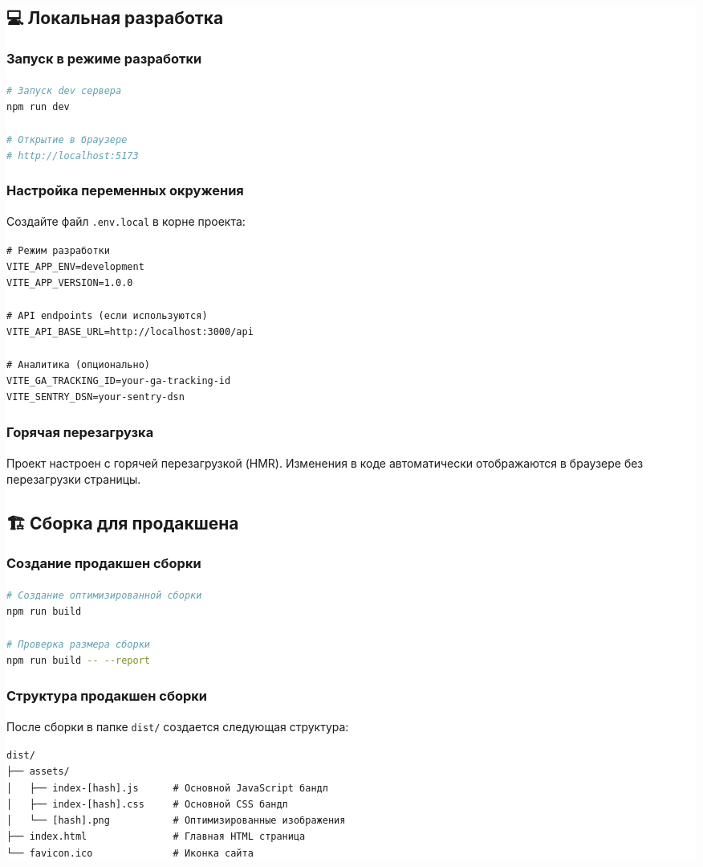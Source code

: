 ## 💻 Локальная разработка

### Запуск в режиме разработки

```bash
# Запуск dev сервера
npm run dev

# Открытие в браузере
# http://localhost:5173
```

### Настройка переменных окружения

Создайте файл `.env.local` в корне проекта:

```env
# Режим разработки
VITE_APP_ENV=development
VITE_APP_VERSION=1.0.0

# API endpoints (если используются)
VITE_API_BASE_URL=http://localhost:3000/api

# Аналитика (опционально)
VITE_GA_TRACKING_ID=your-ga-tracking-id
VITE_SENTRY_DSN=your-sentry-dsn
```

### Горячая перезагрузка

Проект настроен с горячей перезагрузкой (HMR). Изменения в коде автоматически отображаются в браузере без перезагрузки страницы.

## 🏗 Сборка для продакшена

### Создание продакшен сборки

```bash
# Создание оптимизированной сборки
npm run build

# Проверка размера сборки
npm run build -- --report
```

### Структура продакшен сборки

После сборки в папке `dist/` создается следующая структура:

```
dist/
├── assets/
│   ├── index-[hash].js      # Основной JavaScript бандл
│   ├── index-[hash].css     # Основной CSS бандл
│   └── [hash].png           # Оптимизированные изображения
├── index.html               # Главная HTML страница
└── favicon.ico              # Иконка сайта
```
